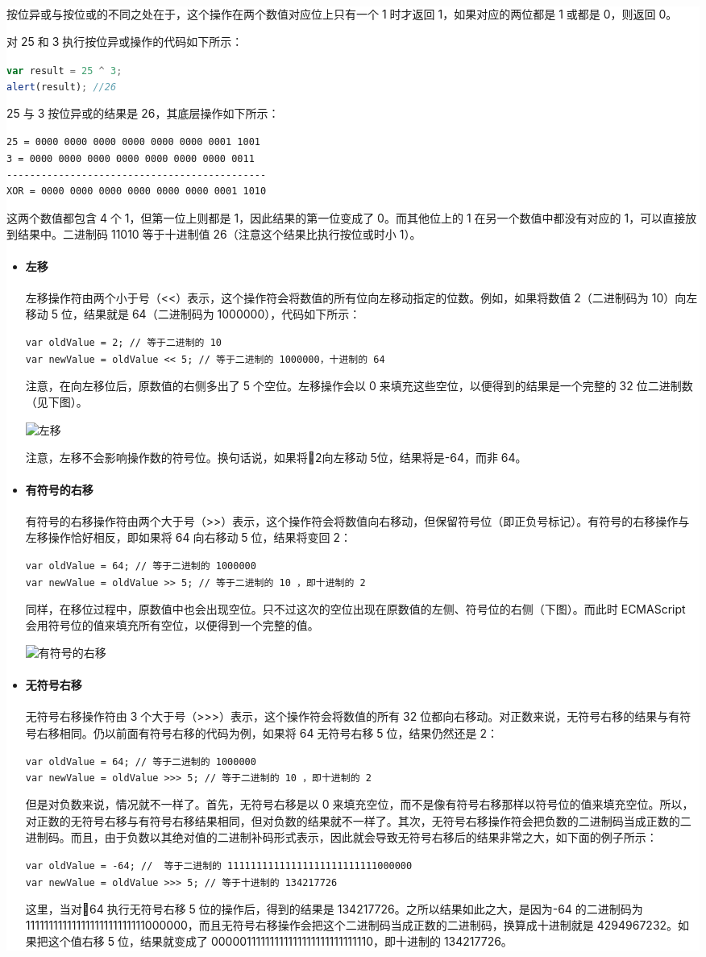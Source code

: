   按位异或与按位或的不同之处在于，这个操作在两个数值对应位上只有一个 1 时才返回 1，如果对应的两位都是 1 或都是 0，则返回 0。

  对 25 和 3 执行按位异或操作的代码如下所示：

  ```js
  var result = 25 ^ 3;
  alert(result); //26
  ```
  25 与 3 按位异或的结果是 26，其底层操作如下所示：

  ```
  25 = 0000 0000 0000 0000 0000 0000 0001 1001
  3 = 0000 0000 0000 0000 0000 0000 0000 0011
  ---------------------------------------------
  XOR = 0000 0000 0000 0000 0000 0000 0001 1010
  ```
  这两个数值都包含 4 个 1，但第一位上则都是 1，因此结果的第一位变成了 0。而其他位上的 1 在另一个数值中都没有对应的 1，可以直接放到结果中。二进制码 11010 等于十进制值 26（注意这个结果比执行按位或时小 1）。

- #### 左移

  左移操作符由两个小于号（<<）表示，这个操作符会将数值的所有位向左移动指定的位数。例如，如果将数值 2（二进制码为 10）向左移动 5 位，结果就是 64（二进制码为 1000000），代码如下所示：

  ```
  var oldValue = 2; // 等于二进制的 10
  var newValue = oldValue << 5; // 等于二进制的 1000000，十进制的 64
  ```
  注意，在向左移位后，原数值的右侧多出了 5 个空位。左移操作会以 0 来填充这些空位，以便得到的结果是一个完整的 32 位二进制数（见下图）。

  ![左移](https://graphbed.qiniu.songxingguo.com/JavaScript-basic-concepts/%E5%B7%A6%E7%A7%BB.png)

  注意，左移不会影响操作数的符号位。换句话说，如果将2向左移动 5位，结果将是-64，而非 64。

- #### 有符号的右移

  有符号的右移操作符由两个大于号（>>）表示，这个操作符会将数值向右移动，但保留符号位（即正负号标记）。有符号的右移操作与左移操作恰好相反，即如果将 64 向右移动 5 位，结果将变回 2：

  ```
  var oldValue = 64; // 等于二进制的 1000000
  var newValue = oldValue >> 5; // 等于二进制的 10 ，即十进制的 2
  ```
  同样，在移位过程中，原数值中也会出现空位。只不过这次的空位出现在原数值的左侧、符号位的右侧（下图）。而此时 ECMAScript 会用符号位的值来填充所有空位，以便得到一个完整的值。

  ![有符号的右移](https://graphbed.qiniu.songxingguo.com/JavaScript-basic-concepts/%E6%9C%89%E7%AC%A6%E5%8F%B7%E7%9A%84%E5%8F%B3%E7%A7%BB%E5%8A%A8.png)

- #### 无符号右移

  无符号右移操作符由 3 个大于号（>>>）表示，这个操作符会将数值的所有 32 位都向右移动。对正数来说，无符号右移的结果与有符号右移相同。仍以前面有符号右移的代码为例，如果将 64 无符号右移 5 位，结果仍然还是 2：

  ```
  var oldValue = 64; // 等于二进制的 1000000
  var newValue = oldValue >>> 5; // 等于二进制的 10 ，即十进制的 2
  ```
  但是对负数来说，情况就不一样了。首先，无符号右移是以 0 来填充空位，而不是像有符号右移那样以符号位的值来填充空位。所以，对正数的无符号右移与有符号右移结果相同，但对负数的结果就不一样了。其次，无符号右移操作符会把负数的二进制码当成正数的二进制码。而且，由于负数以其绝对值的二进制补码形式表示，因此就会导致无符号右移后的结果非常之大，如下面的例子所示：

  ```
  var oldValue = -64; //  等于二进制的 11111111111111111111111111000000
  var newValue = oldValue >>> 5; // 等于十进制的 134217726
  ```
  这里，当对64 执行无符号右移 5 位的操作后，得到的结果是 134217726。之所以结果如此之大，是因为-64 的二进制码为 11111111111111111111111111000000，而且无符号右移操作会把这个二进制码当成正数的二进制码，换算成十进制就是 4294967232。如果把这个值右移 5 位，结果就变成了 00000111111111111111111111111110，即十进制的 134217726。
